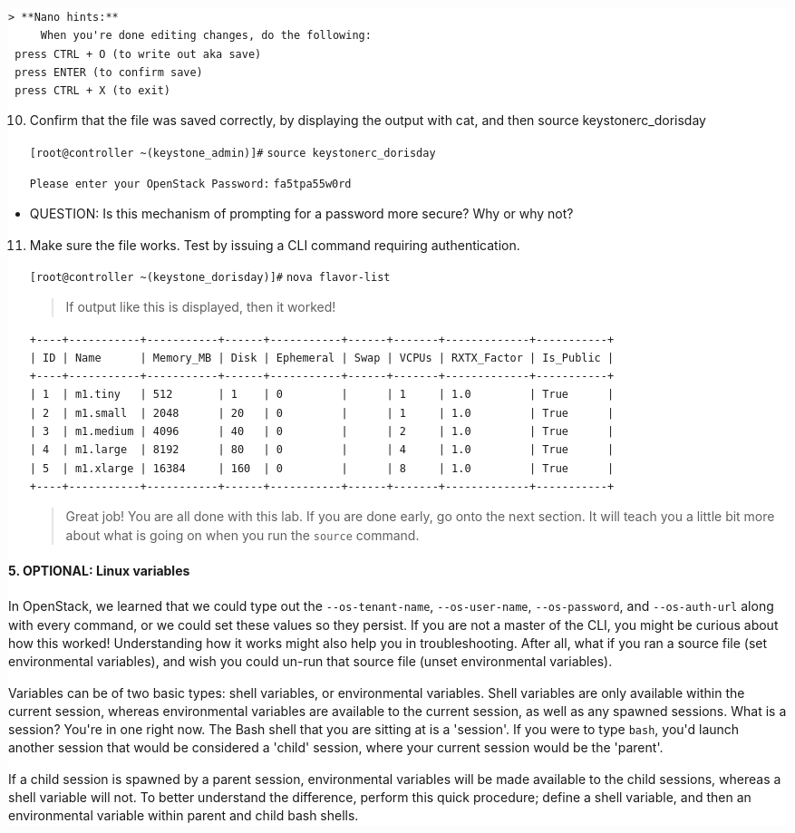 	> **Nano hints:**  
         When you're done editing changes, do the following:  
	 press CTRL + O (to write out aka save)  
	 press ENTER (to confirm save)  
	 press CTRL + X (to exit)  

10. Confirm that the file was saved correctly, by displaying the output with cat, and then source keystonerc_dorisday

    `[root@controller ~(keystone_admin)]#` `source keystonerc_dorisday`

    `Please enter your OpenStack Password:` `fa5tpa55w0rd`

 * QUESTION: Is this mechanism of prompting for a password more secure? Why or why not?
	
11. Make sure the file works. Test by issuing a CLI command requiring authentication.

    `[root@controller ~(keystone_dorisday)]#` `nova flavor-list`
    
    > If output like this is displayed, then it worked!

	```
	+----+-----------+-----------+------+-----------+------+-------+-------------+-----------+
    | ID | Name      | Memory_MB | Disk | Ephemeral | Swap | VCPUs | RXTX_Factor | Is_Public |
    +----+-----------+-----------+------+-----------+------+-------+-------------+-----------+
    | 1  | m1.tiny   | 512       | 1    | 0         |      | 1     | 1.0         | True      |
    | 2  | m1.small  | 2048      | 20   | 0         |      | 1     | 1.0         | True      |
    | 3  | m1.medium | 4096      | 40   | 0         |      | 2     | 1.0         | True      |
    | 4  | m1.large  | 8192      | 80   | 0         |      | 4     | 1.0         | True      |
    | 5  | m1.xlarge | 16384     | 160  | 0         |      | 8     | 1.0         | True      |
    +----+-----------+-----------+------+-----------+------+-------+-------------+-----------+
    ```
	
	> Great job! You are all done with this lab. If you are done early, go onto the next section. It will teach you a little bit more about what is going on when you run the `source` command. 

#### 5. OPTIONAL: Linux variables

In OpenStack, we learned that we could type out the `--os-tenant-name`, `--os-user-name`, `--os-password`, and `--os-auth-url` along with every command, or we could set these values so they persist. If you are not a master of the CLI, you might be curious about how this worked! Understanding how it works might also help you in troubleshooting. After all, what if you ran a source file (set environmental variables), and wish you could un-run that source file (unset environmental variables). 

Variables can be of two basic types: shell variables, or environmental variables. Shell variables are only available within the current session, whereas environmental variables are available to the current session, as well as any spawned sessions. What is a session? You're in one right now. The Bash shell that you are sitting at is a 'session'. If you were to type `bash`, you'd launch another session that would be considered a 'child' session, where your current session would be the 'parent'.

If a child session is spawned by a parent session, environmental variables will be made available to the child sessions, whereas a shell variable will not. To better understand the difference, perform this quick procedure; define a shell variable, and then an environmental variable within parent and child bash shells.
